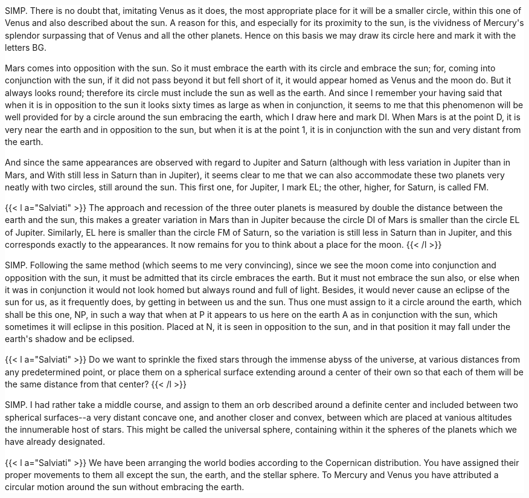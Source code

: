 
SIMP. There is no doubt that, imitating Venus as it does, the most appropriate place for it will be a smaller circle, within this one of Venus and also described about the sun. A reason for this, and especially for its proximity to the sun, is the vividness of Mercury's splendor surpassing that of Venus and all the other planets. Hence on this basis we may draw its circle here and mark it with the letters BG.

Mars comes into opposition with the sun. So it must embrace the earth with its circle and embrace the sun; for, coming into conjunction with the sun, if it did not pass beyond it but fell short of it, it would appear homed as Venus and the moon do. But it always looks round; therefore its circle must include the sun as well as the earth. And since I remember your having said that when it is in opposition to the sun it looks sixty times as large as when in conjunction, it seems to me that this phenomenon will be well provided for by a circle around the sun embracing the earth, which I draw here and mark DI. When Mars is at the point D, it is very near the earth and in opposition to the sun, but when it is at the point 1, it is in conjunction with the sun and very distant from the earth.

And since the same appearances are observed with regard to Jupiter and Saturn (although with less variation in Jupiter than in Mars, and With still less in Saturn than in Jupiter), it seems clear to me that we can also accommodate these two planets very neatly with two circles, still around the sun. This first one, for Jupiter, I mark EL; the other, higher, for Saturn, is called FM.


{{< l a="Salviati" >}}
The approach and recession of the three outer planets is measured by double the distance between the earth and the sun, this makes a greater variation in Mars than in Jupiter because the circle DI of Mars is smaller than the circle EL of Jupiter. Similarly, EL here is smaller than the circle FM of Saturn, so the variation is still less in Saturn than in Jupiter, and this corresponds exactly to the appearances. It now remains for you to think about a place for the moon.
{{< /l >}}


SIMP. Following the same method (which seems to me very convincing), since we see the moon come into conjunction and opposition with the sun, it must be admitted that its circle embraces the earth. But it must not embrace the sun also, or else when it was in conjunction it would not look homed but always round and full of light. Besides, it would never cause an eclipse of the sun for us, as it frequently does, by getting in between us and the sun. Thus one must assign to it a circle around the earth, which shall be this one, NP, in such a way that when at P it appears to us here on the earth A as in conjunction with the sun, which sometimes it will eclipse in this position. Placed at N, it is seen in opposition to the sun, and in that position it may fall under the earth's shadow and be eclipsed.


{{< l a="Salviati" >}}
Do we want to sprinkle the fixed stars through the immense abyss of the universe, at various distances from any predetermined point, or place them on a spherical surface extending around a center of their own so that each of them will be the same distance from that center?
{{< /l >}}


SIMP. I had rather take a middle course, and assign to them an orb described around a definite center and included between two spherical surfaces--a very distant concave one, and another closer and convex, between which are placed at vanious altitudes the innumerable host of stars. This might be called the universal sphere, containing within it the spheres of the planets which we have already designated.


{{< l a="Salviati" >}}
We have been arranging the world bodies according to the Copernican distribution. You have assigned their proper movements to them all except the sun, the earth, and the stellar sphere. To Mercury and Venus you have attributed a circular motion around the sun without embracing the earth. 
